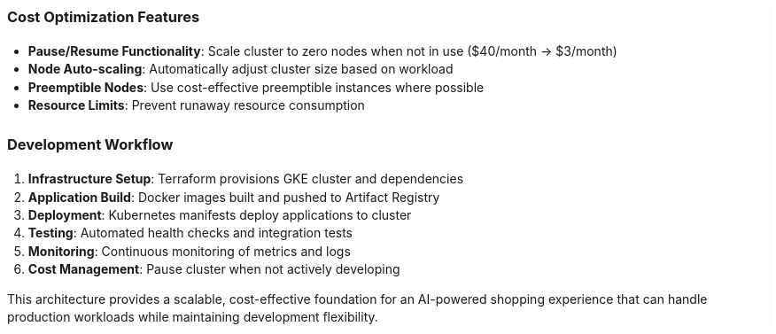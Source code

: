 ### Cost Optimization Features

- **Pause/Resume Functionality**: Scale cluster to zero nodes when not in use ($40/month → $3/month)
- **Node Auto-scaling**: Automatically adjust cluster size based on workload
- **Preemptible Nodes**: Use cost-effective preemptible instances where possible
- **Resource Limits**: Prevent runaway resource consumption

### Development Workflow

1. **Infrastructure Setup**: Terraform provisions GKE cluster and dependencies
2. **Application Build**: Docker images built and pushed to Artifact Registry  
3. **Deployment**: Kubernetes manifests deploy applications to cluster
4. **Testing**: Automated health checks and integration tests
5. **Monitoring**: Continuous monitoring of metrics and logs
6. **Cost Management**: Pause cluster when not actively developing

This architecture provides a scalable, cost-effective foundation for an AI-powered shopping experience that can handle production workloads while maintaining development flexibility.